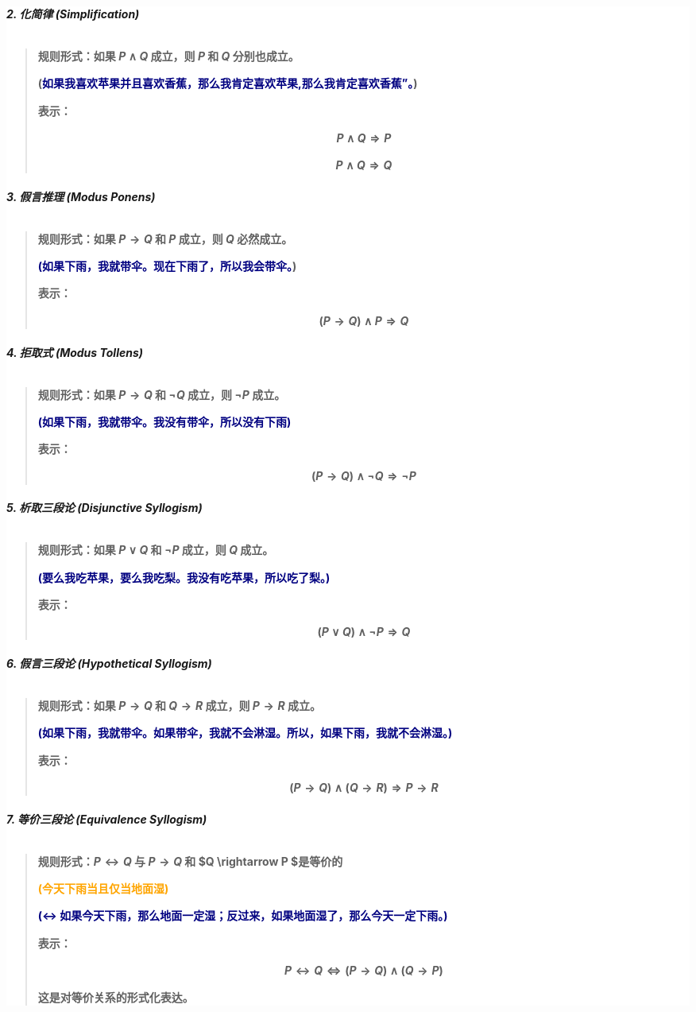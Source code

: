 ###### **2. 化简律 (Simplification)**

>**规则形式：如果 $P \land Q$ 成立，则 $P$ 和 $Q$ 分别也成立。**
>
>**(<font color=navy>如果我喜欢苹果并且喜欢香蕉，那么我肯定喜欢苹果,那么我肯定喜欢香蕉”。</font>)**
>
>**表示：**  
>
>**$$P \land Q \Rightarrow P$$**  
>
>**$$P \land Q \Rightarrow Q$$**  

###### **3. 假言推理 (Modus Ponens)**

>**规则形式：如果 $P \rightarrow Q$ 和 $P$ 成立，则 $Q$ 必然成立。**
>
>**<font color=navy>(如果下雨，我就带伞。现在下雨了，所以我会带伞。</font>)**
>
>**表示：**  
>
>**$$(P \rightarrow Q) \land P \Rightarrow Q$$**  

###### **4. 拒取式 (Modus Tollens)**

>**规则形式：如果 $P \rightarrow Q$ 和 $\neg Q$ 成立，则 $\neg P$ 成立。**
>
>**<font color=navy>(如果下雨，我就带伞。我没有带伞，所以没有下雨)</font>**
>
>**表示：**  
>
>**$$(P \rightarrow Q) \land \neg Q \Rightarrow \neg P$$**  

###### **5. 析取三段论 (Disjunctive Syllogism)**

>**规则形式：如果 $P \vee Q$ 和 $\neg P$ 成立，则 $Q$ 成立。**
>
>**<font color=navy>(要么我吃苹果，要么我吃梨。我没有吃苹果，所以吃了梨。)</font>**
>
>**表示：**  
>
>**$$(P \vee Q) \land \neg P \Rightarrow Q$$**  

###### **6. 假言三段论 (Hypothetical Syllogism)**

>**规则形式：如果 $P \rightarrow Q$ 和 $Q \rightarrow R$ 成立，则 $P \rightarrow R$ 成立。**
>
>**<font color=navy>(如果下雨，我就带伞。如果带伞，我就不会淋湿。所以，如果下雨，我就不会淋湿。)</font>**
>
>**表示：**  
>
>**$$(P \rightarrow Q) \land (Q \rightarrow R) \Rightarrow P \rightarrow R$$**  

###### **7. 等价三段论 (Equivalence Syllogism)**

>**规则形式：$P \leftrightarrow Q$ 与 $P \rightarrow Q$ 和 $Q \rightarrow P $是等价的**
>
>**<font color=orange>(今天下雨当且仅当地面湿)</font>**
>
>**<font color=navy>(<-> 如果今天下雨，那么地面一定湿；反过来，如果地面湿了，那么今天一定下雨。)</font>**
>
>**表示：**  
>
>**$$P \leftrightarrow Q \Leftrightarrow (P \rightarrow Q) \land (Q \rightarrow P)$$**  
>
>**这是对等价关系的形式化表达。**
